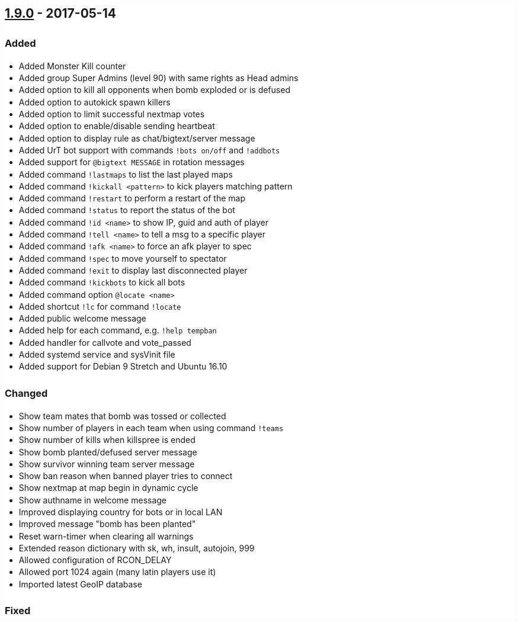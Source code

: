 ## [1.9.0] - 2017-05-14

### Added

* Added Monster Kill counter
* Added group Super Admins (level 90) with same rights as Head admins
* Added option to kill all opponents when bomb exploded or is defused
* Added option to autokick spawn killers
* Added option to limit successful nextmap votes
* Added option to enable/disable sending heartbeat
* Added option to display rule as chat/bigtext/server message
* Added UrT bot support with commands `!bots on/off` and `!addbots`
* Added support for `@bigtext MESSAGE` in rotation messages
* Added command `!lastmaps` to list the last played maps
* Added command `!kickall <pattern>` to kick players matching pattern
* Added command `!restart` to perform a restart of the map
* Added command `!status` to report the status of the bot
* Added command `!id <name>` to show IP, guid and auth of player
* Added command `!tell <name>` to tell a msg to a specific player
* Added command `!afk <name>` to force an afk player to spec
* Added command `!spec` to move yourself to spectator
* Added command `!exit` to display last disconnected player
* Added command `!kickbots` to kick all bots
* Added command option `@locate <name>`
* Added shortcut `!lc` for command `!locate`
* Added public welcome message
* Added help for each command, e.g. `!help tempban`
* Added handler for callvote and vote_passed
* Added systemd service and sysVinit file
* Added support for Debian 9 Stretch and Ubuntu 16.10

### Changed

* Show team mates that bomb was tossed or collected
* Show number of players in each team when using command `!teams`
* Show number of kills when killspree is ended
* Show bomb planted/defused server message
* Show survivor winning team server message
* Show ban reason when banned player tries to connect
* Show nextmap at map begin in dynamic cycle
* Show authname in welcome message
* Improved displaying country for bots or in local LAN
* Improved message "bomb has been planted"
* Reset warn-timer when clearing all warnings
* Extended reason dictionary with sk, wh, insult, autojoin, 999
* Allowed configuration of RCON_DELAY
* Allowed port 1024 again (many latin players use it)
* Imported latest GeoIP database

### Fixed


[1.11.0]: https://github.com/SpunkyBot/spunkybot/compare/1.10.0...1.11.0
[1.10.0]: https://github.com/SpunkyBot/spunkybot/compare/1.9.0...1.10.0
[1.9.0]: https://github.com/SpunkyBot/spunkybot/compare/1.8.0...1.9.0
[1.8.0]: https://github.com/SpunkyBot/spunkybot/compare/1.7.0...1.8.0
[1.7.0]: https://github.com/SpunkyBot/spunkybot/compare/1.6.0...1.7.0
[1.6.0]: https://github.com/SpunkyBot/spunkybot/compare/1.5.0...1.6.0
[1.5.0]: https://github.com/SpunkyBot/spunkybot/compare/1.4.0...1.5.0
[1.4.0]: https://github.com/SpunkyBot/spunkybot/compare/1.3.0...1.4.0